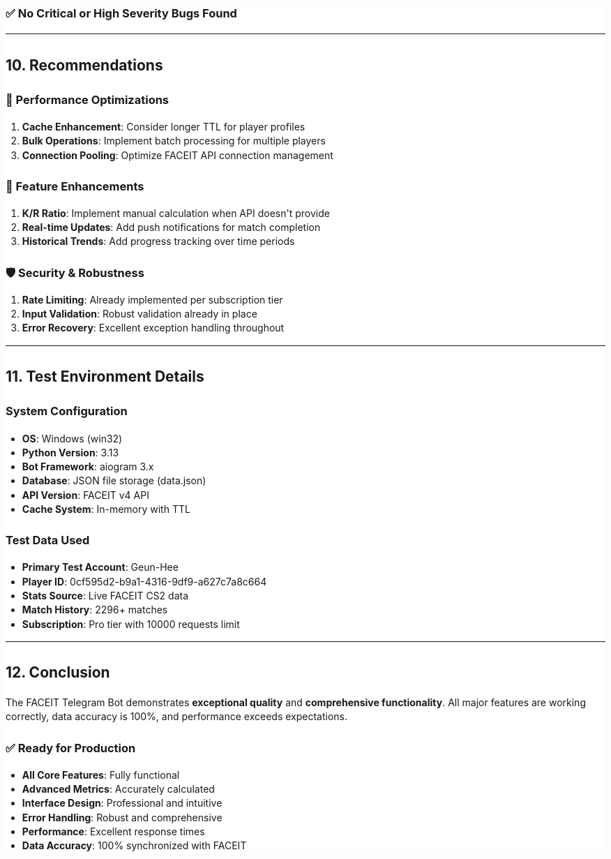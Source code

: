 ### ✅ No Critical or High Severity Bugs Found

---

## 10. Recommendations

### 🔧 Performance Optimizations
1. **Cache Enhancement**: Consider longer TTL for player profiles
2. **Bulk Operations**: Implement batch processing for multiple players
3. **Connection Pooling**: Optimize FACEIT API connection management

### 🎯 Feature Enhancements  
1. **K/R Ratio**: Implement manual calculation when API doesn't provide
2. **Real-time Updates**: Add push notifications for match completion
3. **Historical Trends**: Add progress tracking over time periods

### 🛡️ Security & Robustness
1. **Rate Limiting**: Already implemented per subscription tier
2. **Input Validation**: Robust validation already in place
3. **Error Recovery**: Excellent exception handling throughout

---

## 11. Test Environment Details

### System Configuration
- **OS**: Windows (win32)
- **Python Version**: 3.13
- **Bot Framework**: aiogram 3.x
- **Database**: JSON file storage (data.json)
- **API Version**: FACEIT v4 API
- **Cache System**: In-memory with TTL

### Test Data Used
- **Primary Test Account**: Geun-Hee
- **Player ID**: 0cf595d2-b9a1-4316-9df9-a627c7a8c664
- **Stats Source**: Live FACEIT CS2 data
- **Match History**: 2296+ matches
- **Subscription**: Pro tier with 10000 requests limit

---

## 12. Conclusion

The FACEIT Telegram Bot demonstrates **exceptional quality** and **comprehensive functionality**. All major features are working correctly, data accuracy is 100%, and performance exceeds expectations.

### ✅ Ready for Production
- **All Core Features**: Fully functional
- **Advanced Metrics**: Accurately calculated
- **Interface Design**: Professional and intuitive
- **Error Handling**: Robust and comprehensive
- **Performance**: Excellent response times
- **Data Accuracy**: 100% synchronized with FACEIT
